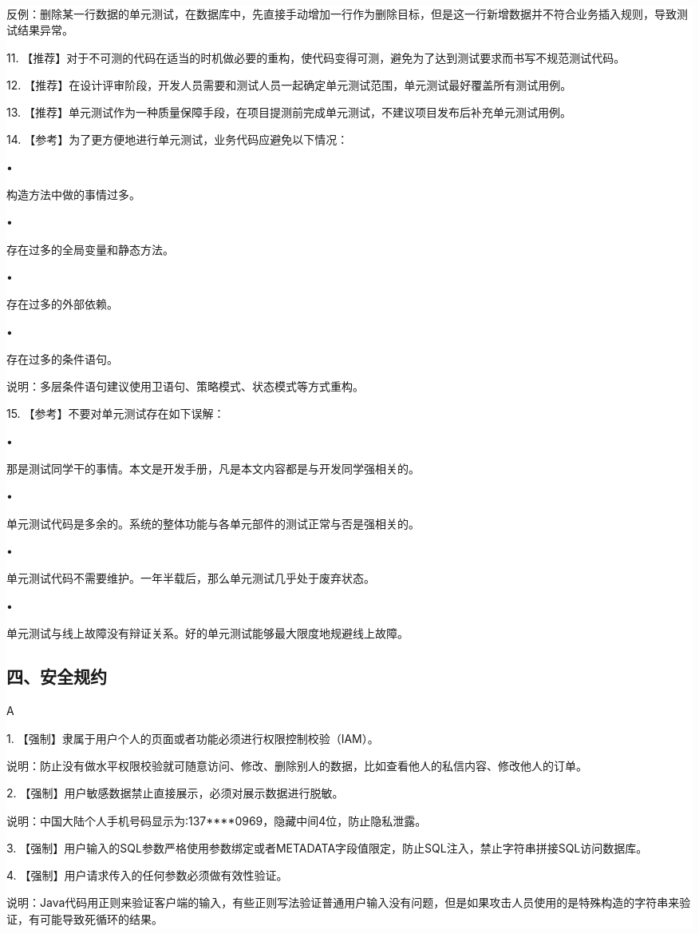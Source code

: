 反例：删除某一行数据的单元测试，在数据库中，先直接手动增加一行作为删除目标，但是这一行新增数据并不符合业务插入规则，导致测试结果异常。

11\. 【推荐】对于不可测的代码在适当的时机做必要的重构，使代码变得可测，避免为了达到测试要求而书写不规范测试代码。

12\. 【推荐】在设计评审阶段，开发人员需要和测试人员一起确定单元测试范围，单元测试最好覆盖所有测试用例。

13\. 【推荐】单元测试作为一种质量保障手段，在项目提测前完成单元测试，不建议项目发布后补充单元测试用例。

14\. 【参考】为了更方便地进行单元测试，业务代码应避免以下情况：

•

构造方法中做的事情过多。

•

存在过多的全局变量和静态方法。

•

存在过多的外部依赖。

•

存在过多的条件语句。

说明：多层条件语句建议使用卫语句、策略模式、状态模式等方式重构。

15\. 【参考】不要对单元测试存在如下误解：

•

那是测试同学干的事情。本文是开发手册，凡是本文内容都是与开发同学强相关的。

•

单元测试代码是多余的。系统的整体功能与各单元部件的测试正常与否是强相关的。

•

单元测试代码不需要维护。一年半载后，那么单元测试几乎处于废弃状态。

•

单元测试与线上故障没有辩证关系。好的单元测试能够最大限度地规避线上故障。


## 四、安全规约

A

1\. 【强制】隶属于用户个人的页面或者功能必须进行权限控制校验（IAM）。

说明：防止没有做水平权限校验就可随意访问、修改、删除别人的数据，比如查看他人的私信内容、修改他人的订单。

2\. 【强制】用户敏感数据禁止直接展示，必须对展示数据进行脱敏。

说明：中国大陆个人手机号码显示为:137\*\*\*\*0969，隐藏中间4位，防止隐私泄露。

3\. 【强制】用户输入的SQL参数严格使用参数绑定或者METADATA字段值限定，防止SQL注入，禁止字符串拼接SQL访问数据库。

4\. 【强制】用户请求传入的任何参数必须做有效性验证。

说明：Java代码用正则来验证客户端的输入，有些正则写法验证普通用户输入没有问题，但是如果攻击人员使用的是特殊构造的字符串来验证，有可能导致死循环的结果。
